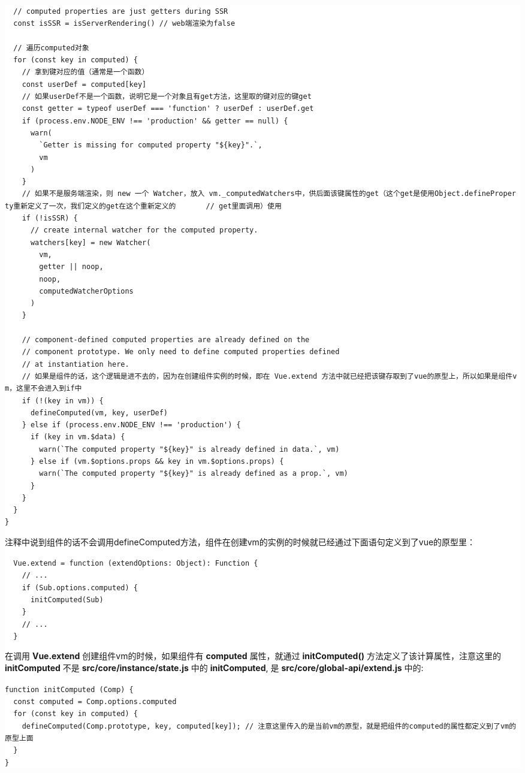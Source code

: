 ```
  // computed properties are just getters during SSR
  const isSSR = isServerRendering() // web端渲染为false
  
  // 遍历computed对象
  for (const key in computed) {
    // 拿到键对应的值（通常是一个函数）
    const userDef = computed[key]
    // 如果userDef不是一个函数，说明它是一个对象且有get方法，这里取的键对应的键get
    const getter = typeof userDef === 'function' ? userDef : userDef.get
    if (process.env.NODE_ENV !== 'production' && getter == null) {
      warn(
        `Getter is missing for computed property "${key}".`,
        vm
      )
    }
    // 如果不是服务端渲染，则 new 一个 Watcher，放入 vm._computedWatchers中，供后面该键属性的get（这个get是使用Object.defineProperty重新定义了一次，我们定义的get在这个重新定义的       // get里面调用）使用
    if (!isSSR) {
      // create internal watcher for the computed property.
      watchers[key] = new Watcher(
        vm,
        getter || noop,
        noop,
        computedWatcherOptions
      )
    }

    // component-defined computed properties are already defined on the
    // component prototype. We only need to define computed properties defined
    // at instantiation here.
    // 如果是组件的话，这个逻辑是进不去的，因为在创建组件实例的时候，即在 Vue.extend 方法中就已经把该键存取到了vue的原型上，所以如果是组件vm，这里不会进入到if中
    if (!(key in vm)) {
      defineComputed(vm, key, userDef)
    } else if (process.env.NODE_ENV !== 'production') {
      if (key in vm.$data) {
        warn(`The computed property "${key}" is already defined in data.`, vm)
      } else if (vm.$options.props && key in vm.$options.props) {
        warn(`The computed property "${key}" is already defined as a prop.`, vm)
      }
    }
  }
}
```
注释中说到组件的话不会调用defineComputed方法，组件在创建vm的实例的时候就已经通过下面语句定义到了vue的原型里：
```
  Vue.extend = function (extendOptions: Object): Function {
    // ...
    if (Sub.options.computed) {
      initComputed(Sub)
    }
    // ...
  }
```
在调用 **Vue.extend** 创建组件vm的时候，如果组件有 **computed** 属性，就通过 **initComputed()** 方法定义了该计算属性，注意这里的 **initComputed** 不是 **src/core/instance/state.js** 中的 **initComputed**, 是 **src/core/global-api/extend.js** 中的:
```
function initComputed (Comp) {
  const computed = Comp.options.computed
  for (const key in computed) {
    defineComputed(Comp.prototype, key, computed[key]); // 注意这里传入的是当前vm的原型，就是把组件的computed的属性都定义到了vm的原型上面
  }
}
```